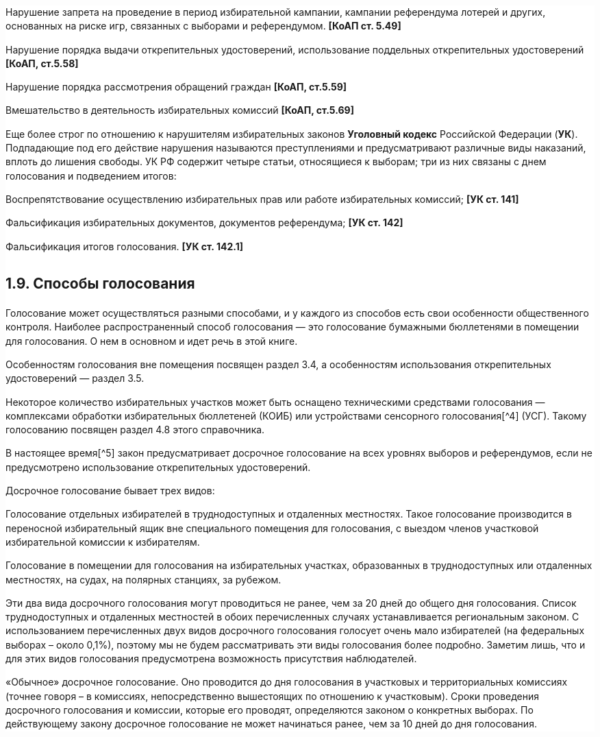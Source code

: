 Нарушение запрета на проведение в период избирательной кампании, кампании референдума лотерей и других, основанных на риске игр, связанных с выборами и референдумом. **\[КоАП ст. 5.49\]**

Нарушение порядка выдачи открепительных удостоверений, использование поддельных открепительных удостоверений **\[КоАП, ст.5.58\]**

Нарушение порядка рассмотрения обращений граждан **\[КоАП, ст.5.59\]**

Вмешательство в деятельность избирательных комиссий **\[КоАП, ст.5.69\]**

Еще более строг по отношению к нарушителям избирательных законов **Уголовный кодекс** Российской Федерации (**УК**). Подпадающие под его действие нарушения называются преступлениями и предусматривают различные виды наказаний, вплоть до лишения свободы. УК РФ содержит четыре статьи, относящиеся к выборам; три из них связаны с днем голосования и подведением итогов:

Воспрепятствование осуществлению избирательных прав или работе избирательных комиссий; **\[УК ст. 141\]**

Фальсификация избирательных документов, документов референдума; **\[УК ст. 142\]**

Фальсификация итогов голосования. **\[УК ст. 142.1\]**

1.9. Способы голосования
------------------------

Голосование может осуществляться разными способами, и у каждого из способов есть свои особенности общественного контроля. Наиболее распространенный способ голосования — это голосование бумажными бюллетенями в помещении для голосования. О нем в основном и идет речь в этой книге.

Особенностям голосования вне помещения посвящен раздел 3.4, а особенностям использования открепительных удостоверений — раздел 3.5.

Некоторое количество избирательных участков может быть оснащено техническими средствами голосования — комплексами обработки избирательных бюллетеней (КОИБ) или устройствами сенсорного голосования[^4] (УСГ). Такому голосованию посвящен раздел 4.8 этого справочника.

В настоящее время[^5] закон предусматривает досрочное голосование на всех уровнях выборов и референдумов, если не предусмотрено использование открепительных удостоверений.

Досрочное голосование бывает трех видов:

Голосование отдельных избирателей в труднодоступных и отдаленных местностях. Такое голосование производится в переносной избирательный ящик вне специального помещения для голосования, с выездом членов участковой избирательной комиссии к избирателям.

Голосование в помещении для голосования на избирательных участках, образованных в труднодоступных или отдаленных местностях, на судах, на полярных станциях, за рубежом.

Эти два вида досрочного голосования могут проводиться не ранее, чем за 20 дней до общего дня голосования. Список труднодоступных и отдаленных местностей в обоих перечисленных случаях устанавливается региональным законом. С использованием перечисленных двух видов досрочного голосования голосует очень мало избирателей (на федеральных выборах – около 0,1%), поэтому мы не будем рассматривать эти виды голосования более подробно. Заметим лишь, что и для этих видов голосования предусмотрена возможность присутствия наблюдателей.

«Обычное» досрочное голосование. Оно проводится до дня голосования в участковых и территориальных комиссиях (точнее говоря – в комиссиях, непосредственно вышестоящих по отношению к участковым). Сроки проведения досрочного голосования и комиссии, которые его проводят, определяются законом о конкретных выборах. По действующему закону досрочное голосование не может начинаться ранее, чем за 10 дней до дня голосования.
